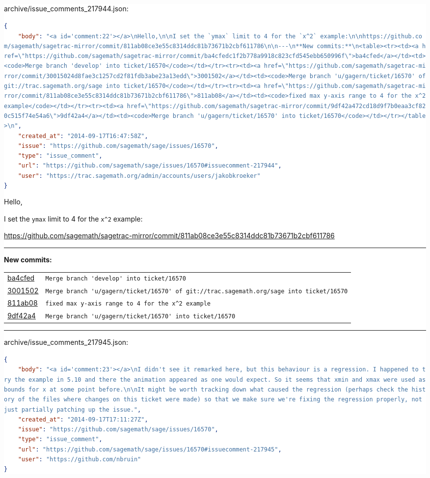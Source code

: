 archive/issue_comments_217944.json:
```json
{
    "body": "<a id='comment:22'></a>\nHello,\n\nI set the `ymax` limit to 4 for the `x^2` example:\n\nhttps://github.com/sagemath/sagetrac-mirror/commit/811ab08ce3e55c8314ddc81b73671b2cbf611786\n\n---\n**New commits:**\n<table><tr><td><a href=\"https://github.com/sagemath/sagetrac-mirror/commit/ba4cfedc1f2b778a9918c823cfd545ebb650996f\">ba4cfed</a></td><td><code>Merge branch 'develop' into ticket/16570</code></td></tr><tr><td><a href=\"https://github.com/sagemath/sagetrac-mirror/commit/30015024d8fae3c1257cd2f81fdb3abe23a13edd\">3001502</a></td><td><code>Merge branch 'u/gagern/ticket/16570' of git://trac.sagemath.org/sage into ticket/16570</code></td></tr><tr><td><a href=\"https://github.com/sagemath/sagetrac-mirror/commit/811ab08ce3e55c8314ddc81b73671b2cbf611786\">811ab08</a></td><td><code>fixed max y-axis range to 4 for the x^2 example</code></td></tr><tr><td><a href=\"https://github.com/sagemath/sagetrac-mirror/commit/9df42a472cd18d9f7b0eaa3cf820c515f74e54a6\">9df42a4</a></td><td><code>Merge branch 'u/gagern/ticket/16570' into ticket/16570</code></td></tr></table>\n",
    "created_at": "2014-09-17T16:47:58Z",
    "issue": "https://github.com/sagemath/sage/issues/16570",
    "type": "issue_comment",
    "url": "https://github.com/sagemath/sage/issues/16570#issuecomment-217944",
    "user": "https://trac.sagemath.org/admin/accounts/users/jakobkroeker"
}
```

<a id='comment:22'></a>
Hello,

I set the `ymax` limit to 4 for the `x^2` example:

https://github.com/sagemath/sagetrac-mirror/commit/811ab08ce3e55c8314ddc81b73671b2cbf611786

---
**New commits:**
<table><tr><td><a href="https://github.com/sagemath/sagetrac-mirror/commit/ba4cfedc1f2b778a9918c823cfd545ebb650996f">ba4cfed</a></td><td><code>Merge branch 'develop' into ticket/16570</code></td></tr><tr><td><a href="https://github.com/sagemath/sagetrac-mirror/commit/30015024d8fae3c1257cd2f81fdb3abe23a13edd">3001502</a></td><td><code>Merge branch 'u/gagern/ticket/16570' of git://trac.sagemath.org/sage into ticket/16570</code></td></tr><tr><td><a href="https://github.com/sagemath/sagetrac-mirror/commit/811ab08ce3e55c8314ddc81b73671b2cbf611786">811ab08</a></td><td><code>fixed max y-axis range to 4 for the x^2 example</code></td></tr><tr><td><a href="https://github.com/sagemath/sagetrac-mirror/commit/9df42a472cd18d9f7b0eaa3cf820c515f74e54a6">9df42a4</a></td><td><code>Merge branch 'u/gagern/ticket/16570' into ticket/16570</code></td></tr></table>




---

archive/issue_comments_217945.json:
```json
{
    "body": "<a id='comment:23'></a>\nI didn't see it remarked here, but this behaviour is a regression. I happened to try the example in 5.10 and there the animation appeared as one would expect. So it seems that xmin and xmax were used as bounds for x at some point before.\n\nIt might be worth tracking down what caused the regression (perhaps check the history of the files where changes on this ticket were made) so that we make sure we're fixing the regression properly, not just partially patching up the issue.",
    "created_at": "2014-09-17T17:11:27Z",
    "issue": "https://github.com/sagemath/sage/issues/16570",
    "type": "issue_comment",
    "url": "https://github.com/sagemath/sage/issues/16570#issuecomment-217945",
    "user": "https://github.com/nbruin"
}
```
